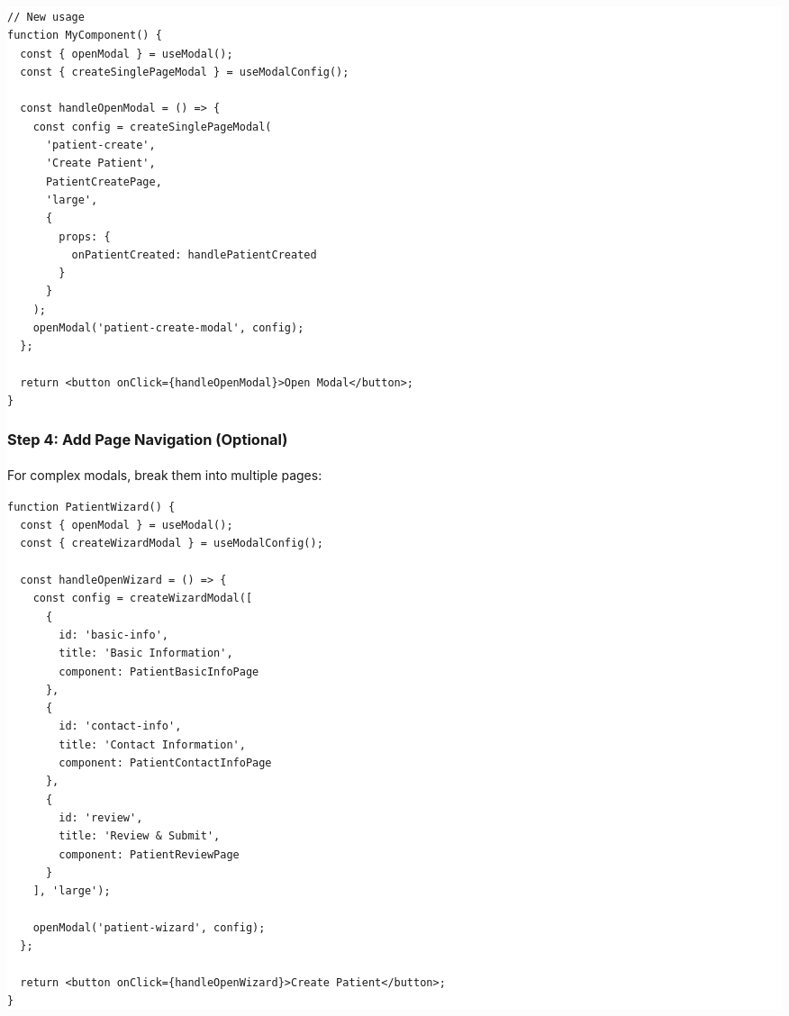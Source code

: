 ```tsx
// New usage
function MyComponent() {
  const { openModal } = useModal();
  const { createSinglePageModal } = useModalConfig();
  
  const handleOpenModal = () => {
    const config = createSinglePageModal(
      'patient-create',
      'Create Patient',
      PatientCreatePage,
      'large',
      {
        props: {
          onPatientCreated: handlePatientCreated
        }
      }
    );
    openModal('patient-create-modal', config);
  };
  
  return <button onClick={handleOpenModal}>Open Modal</button>;
}
```

### Step 4: Add Page Navigation (Optional)

For complex modals, break them into multiple pages:

```tsx
function PatientWizard() {
  const { openModal } = useModal();
  const { createWizardModal } = useModalConfig();
  
  const handleOpenWizard = () => {
    const config = createWizardModal([
      {
        id: 'basic-info',
        title: 'Basic Information',
        component: PatientBasicInfoPage
      },
      {
        id: 'contact-info',
        title: 'Contact Information',
        component: PatientContactInfoPage
      },
      {
        id: 'review',
        title: 'Review & Submit',
        component: PatientReviewPage
      }
    ], 'large');
    
    openModal('patient-wizard', config);
  };
  
  return <button onClick={handleOpenWizard}>Create Patient</button>;
}
```
